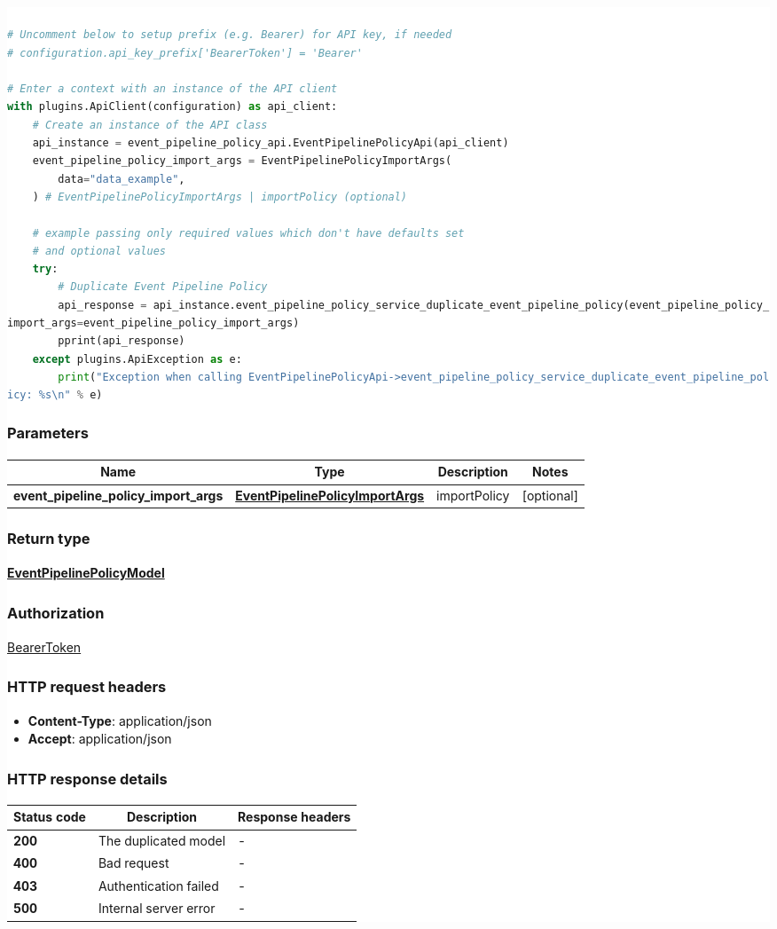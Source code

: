 ```python

# Uncomment below to setup prefix (e.g. Bearer) for API key, if needed
# configuration.api_key_prefix['BearerToken'] = 'Bearer'

# Enter a context with an instance of the API client
with plugins.ApiClient(configuration) as api_client:
    # Create an instance of the API class
    api_instance = event_pipeline_policy_api.EventPipelinePolicyApi(api_client)
    event_pipeline_policy_import_args = EventPipelinePolicyImportArgs(
        data="data_example",
    ) # EventPipelinePolicyImportArgs | importPolicy (optional)

    # example passing only required values which don't have defaults set
    # and optional values
    try:
        # Duplicate Event Pipeline Policy
        api_response = api_instance.event_pipeline_policy_service_duplicate_event_pipeline_policy(event_pipeline_policy_import_args=event_pipeline_policy_import_args)
        pprint(api_response)
    except plugins.ApiException as e:
        print("Exception when calling EventPipelinePolicyApi->event_pipeline_policy_service_duplicate_event_pipeline_policy: %s\n" % e)
```


### Parameters

Name | Type | Description  | Notes
------------- | ------------- | ------------- | -------------
 **event_pipeline_policy_import_args** | [**EventPipelinePolicyImportArgs**](EventPipelinePolicyImportArgs.md)| importPolicy | [optional]

### Return type

[**EventPipelinePolicyModel**](EventPipelinePolicyModel.md)

### Authorization

[BearerToken](../README.md#BearerToken)

### HTTP request headers

 - **Content-Type**: application/json
 - **Accept**: application/json


### HTTP response details

| Status code | Description | Response headers |
|-------------|-------------|------------------|
**200** | The duplicated model |  -  |
**400** | Bad request |  -  |
**403** | Authentication failed |  -  |
**500** | Internal server error |  -  |
